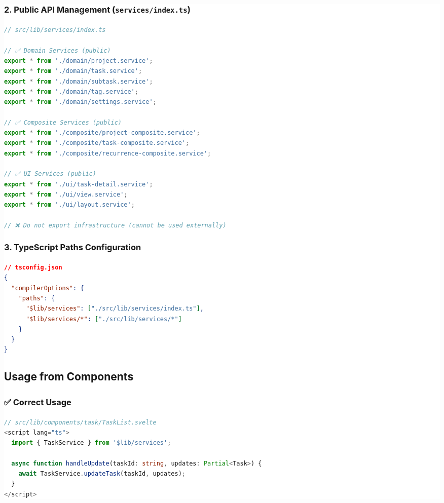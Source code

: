 ### 2. Public API Management (`services/index.ts`)

```typescript
// src/lib/services/index.ts

// ✅ Domain Services (public)
export * from './domain/project.service';
export * from './domain/task.service';
export * from './domain/subtask.service';
export * from './domain/tag.service';
export * from './domain/settings.service';

// ✅ Composite Services (public)
export * from './composite/project-composite.service';
export * from './composite/task-composite.service';
export * from './composite/recurrence-composite.service';

// ✅ UI Services (public)
export * from './ui/task-detail.service';
export * from './ui/view.service';
export * from './ui/layout.service';

// ❌ Do not export infrastructure (cannot be used externally)
```

### 3. TypeScript Paths Configuration

```json
// tsconfig.json
{
  "compilerOptions": {
    "paths": {
      "$lib/services": ["./src/lib/services/index.ts"],
      "$lib/services/*": ["./src/lib/services/*"]
    }
  }
}
```

## Usage from Components

### ✅ Correct Usage

```typescript
// src/lib/components/task/TaskList.svelte
<script lang="ts">
  import { TaskService } from '$lib/services';

  async function handleUpdate(taskId: string, updates: Partial<Task>) {
    await TaskService.updateTask(taskId, updates);
  }
</script>
```
